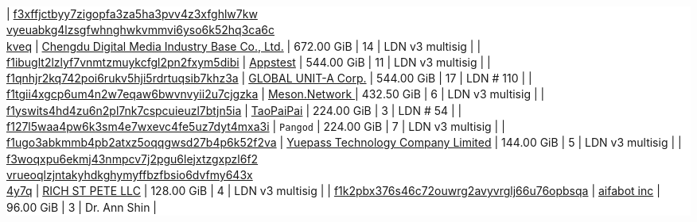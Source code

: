 | [f3xffjctbyy7zigopfa3za5ha3pvv4z3xfghlw7kw<br/>vyeuabkg4lzsgfwhnghwkvmmvi6yso6k52hq3ca6c<br/>kveq](https://filfox.info/en/address/f3xffjctbyy7zigopfa3za5ha3pvv4z3xfghlw7kwvyeuabkg4lzsgfwhnghwkvmmvi6yso6k52hq3ca6ckveq) | [Chengdu Digital Media Industry Base Co\., Ltd\.](https://github.com/filecoin-project/filecoin-plus-large-datasets/issues/387) |           672.00 GiB |          14 | LDN v3 multisig |
| [f1ibuglt2lzlyf7vnmtzmuykcfgl2pn2fxym5dibi](https://filfox.info/en/address/f1ibuglt2lzlyf7vnmtzmuykcfgl2pn2fxym5dibi)                                                                                                     | [Appstest](https://github.com/filecoin-project/filecoin-plus-large-datasets/issues/346)                                        |           544.00 GiB |          11 | LDN v3 multisig |
| [f1qnhjr2kq742poi6rukv5hji5rdrtuqsib7khz3a](https://filfox.info/en/address/f1qnhjr2kq742poi6rukv5hji5rdrtuqsib7khz3a)                                                                                                     | [GLOBAL UNIT\-A Corp\.](https://github.com/filecoin-project/filecoin-plus-large-datasets/issues/110)                           |           544.00 GiB |          17 |       LDN # 110 |
| [f1tgii4xgcp6um4n2w7eqaw6bwvnvyii2u7cjgzka](https://filfox.info/en/address/f1tgii4xgcp6um4n2w7eqaw6bwvnvyii2u7cjgzka)                                                                                                     | [Meson\.Network ](https://github.com/filecoin-project/filecoin-plus-large-datasets/issues/187)                                 |           432.50 GiB |           6 | LDN v3 multisig |
| [f1yswits4hd4zu6n2pl7nk7cspcuieuzl7btjn5ia](https://filfox.info/en/address/f1yswits4hd4zu6n2pl7nk7cspcuieuzl7btjn5ia)                                                                                                     | [TaoPaiPai](https://github.com/filecoin-project/filecoin-plus-large-datasets/issues/54)                                        |           224.00 GiB |           3 |        LDN # 54 |
| [f127l5waa4pw6k3sm4e7wxevc4fe5uz7dyt4mxa3i](https://filfox.info/en/address/f127l5waa4pw6k3sm4e7wxevc4fe5uz7dyt4mxa3i)                                                                                                     | `Pangod`                                                                                                                       |           224.00 GiB |           7 | LDN v3 multisig |
| [f1ugo3abkmmb4pb2atxz5oqqgwsd27b4p6k52f2va](https://filfox.info/en/address/f1ugo3abkmmb4pb2atxz5oqqgwsd27b4p6k52f2va)                                                                                                     | [Yuepass Technology Company Limited](https://github.com/filecoin-project/filecoin-plus-large-datasets/issues/429)              |           144.00 GiB |           5 | LDN v3 multisig |
| [f3woqxpu6ekmj43nmpcv7j2pgu6lejxtzgxpzl6f2<br/>vrueoqlzjntakyhdkghymyffbzfbsio6dvfmy643x<br/>4y7q](https://filfox.info/en/address/f3woqxpu6ekmj43nmpcv7j2pgu6lejxtzgxpzl6f2vrueoqlzjntakyhdkghymyffbzfbsio6dvfmy643x4y7q) | [RICH ST PETE LLC](https://github.com/filecoin-project/filecoin-plus-large-datasets/issues/64)                                 |           128.00 GiB |           4 | LDN v3 multisig |
| [f1k2pbx376s46c72ouwrg2avyvrglj66u76opbsqa](https://filfox.info/en/address/f1k2pbx376s46c72ouwrg2avyvrglj66u76opbsqa)                                                                                                     | [aifabot inc](https://github.com/filecoin-project/filecoin-plus-client-onboarding/issues/566)                                  |            96.00 GiB |           3 |    Dr. Ann Shin |

[^1]: To manually trigger this report, add a comment with text `checker:manualTrigger`
